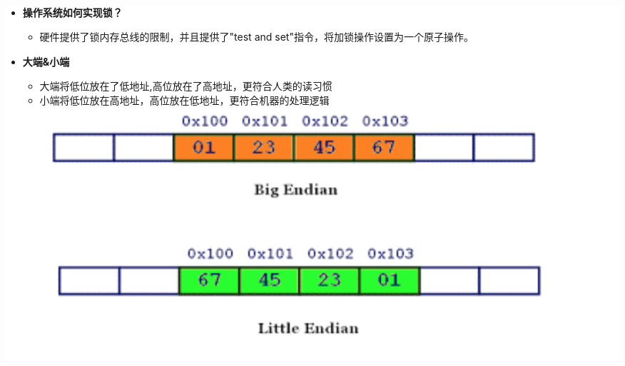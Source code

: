 - **操作系统如何实现锁？**
  - 硬件提供了锁内存总线的限制，并且提供了"test and set"指令，将加锁操作设置为一个原子操作。

- **大端&小端**
  - 大端将低位放在了低地址,高位放在了高地址，更符合人类的读习惯
  - 小端将低位放在高地址，高位放在低地址，更符合机器的处理逻辑
![大小端](./pic/endian.png)
